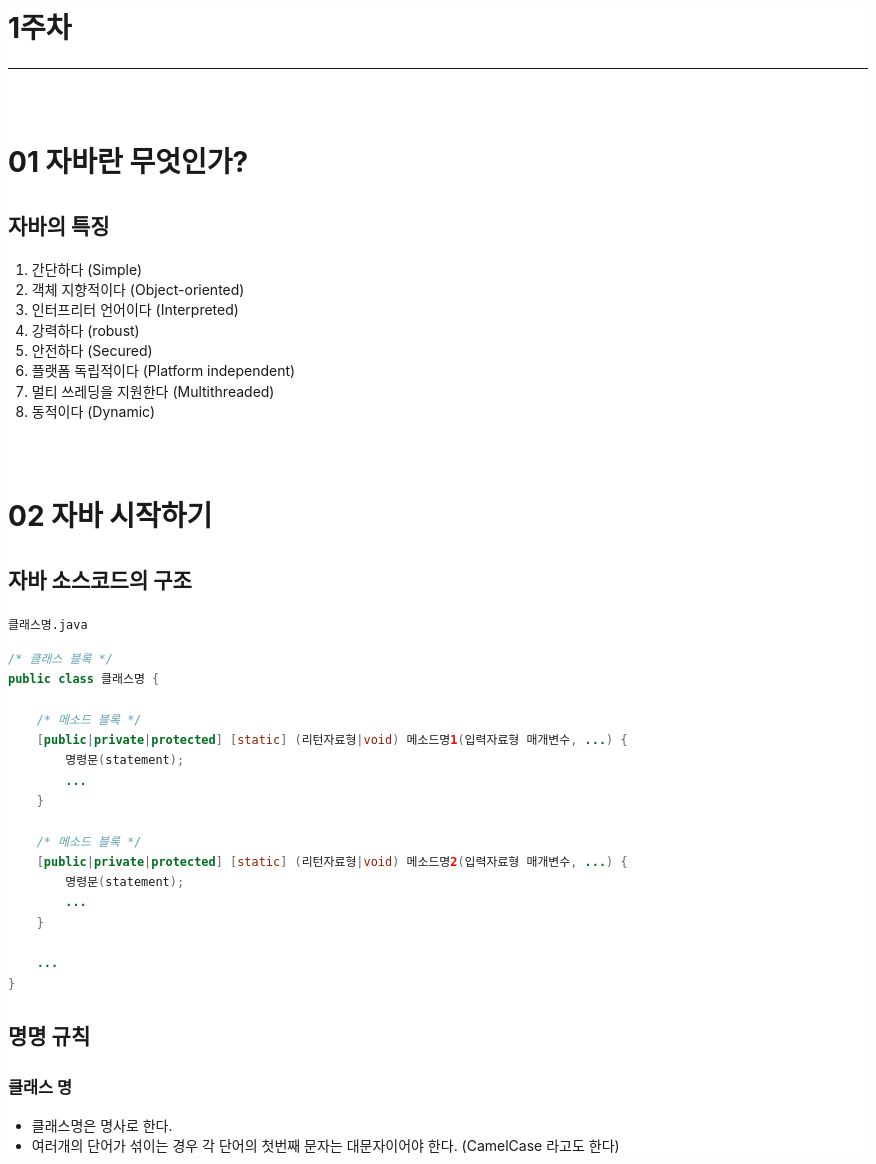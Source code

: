 # 1주차
---
<br>

# 01 자바란 무엇인가?
## 자바의 특징
1. 간단하다 (Simple)
2. 객체 지향적이다 (Object-oriented)
3. 인터프리터 언어이다 (Interpreted)
4. 강력하다 (robust)
5. 안전하다 (Secured)
6. 플랫폼 독립적이다 (Platform independent)
7. 멀티 쓰레딩을 지원한다 (Multithreaded)
8. 동적이다 (Dynamic)
<br>

# 02 자바 시작하기
## 자바 소스코드의 구조
`클래스명.java`  
```java
/* 클래스 블록 */
public class 클래스명 {

    /* 메소드 블록 */
    [public|private|protected] [static] (리턴자료형|void) 메소드명1(입력자료형 매개변수, ...) {
        명령문(statement);
        ...
    }

    /* 메소드 블록 */
    [public|private|protected] [static] (리턴자료형|void) 메소드명2(입력자료형 매개변수, ...) {
        명령문(statement);
        ...
    }

    ...
}
```

## 명명 규칙
### 클래스 명
- 클래스명은 명사로 한다.
- 여러개의 단어가 섞이는 경우 각 단어의 첫번째 문자는 대문자이어야 한다. (CamelCase 라고도 한다)
  